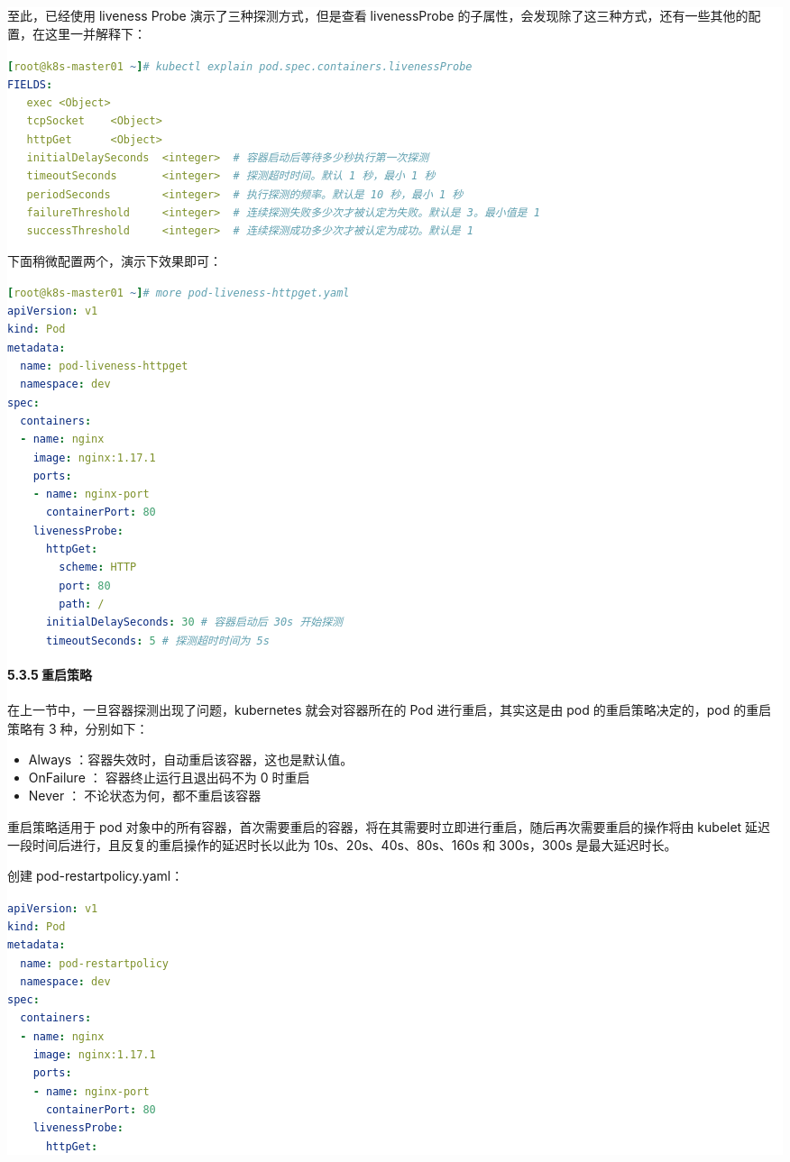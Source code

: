 至此，已经使用 liveness Probe 演示了三种探测方式，但是查看 livenessProbe 的子属性，会发现除了这三种方式，还有一些其他的配置，在这里一并解释下：

```yaml
[root@k8s-master01 ~]# kubectl explain pod.spec.containers.livenessProbe
FIELDS:
   exec <Object>  
   tcpSocket    <Object>
   httpGet      <Object>
   initialDelaySeconds  <integer>  # 容器启动后等待多少秒执行第一次探测
   timeoutSeconds       <integer>  # 探测超时时间。默认 1 秒，最小 1 秒
   periodSeconds        <integer>  # 执行探测的频率。默认是 10 秒，最小 1 秒
   failureThreshold     <integer>  # 连续探测失败多少次才被认定为失败。默认是 3。最小值是 1
   successThreshold     <integer>  # 连续探测成功多少次才被认定为成功。默认是 1
```

下面稍微配置两个，演示下效果即可：

```yaml
[root@k8s-master01 ~]# more pod-liveness-httpget.yaml
apiVersion: v1
kind: Pod
metadata:
  name: pod-liveness-httpget
  namespace: dev
spec:
  containers:
  - name: nginx
    image: nginx:1.17.1
    ports:
    - name: nginx-port
      containerPort: 80
    livenessProbe:
      httpGet:
        scheme: HTTP
        port: 80 
        path: /
      initialDelaySeconds: 30 # 容器启动后 30s 开始探测
      timeoutSeconds: 5 # 探测超时时间为 5s
```

#### 5.3.5 重启策略

在上一节中，一旦容器探测出现了问题，kubernetes 就会对容器所在的 Pod 进行重启，其实这是由 pod 的重启策略决定的，pod 的重启策略有 3 种，分别如下：

- Always ：容器失效时，自动重启该容器，这也是默认值。
- OnFailure ： 容器终止运行且退出码不为 0 时重启
- Never ： 不论状态为何，都不重启该容器

重启策略适用于 pod 对象中的所有容器，首次需要重启的容器，将在其需要时立即进行重启，随后再次需要重启的操作将由 kubelet 延迟一段时间后进行，且反复的重启操作的延迟时长以此为 10s、20s、40s、80s、160s 和 300s，300s 是最大延迟时长。

创建 pod-restartpolicy.yaml：

```yaml
apiVersion: v1
kind: Pod
metadata:
  name: pod-restartpolicy
  namespace: dev
spec:
  containers:
  - name: nginx
    image: nginx:1.17.1
    ports:
    - name: nginx-port
      containerPort: 80
    livenessProbe:
      httpGet:
```
